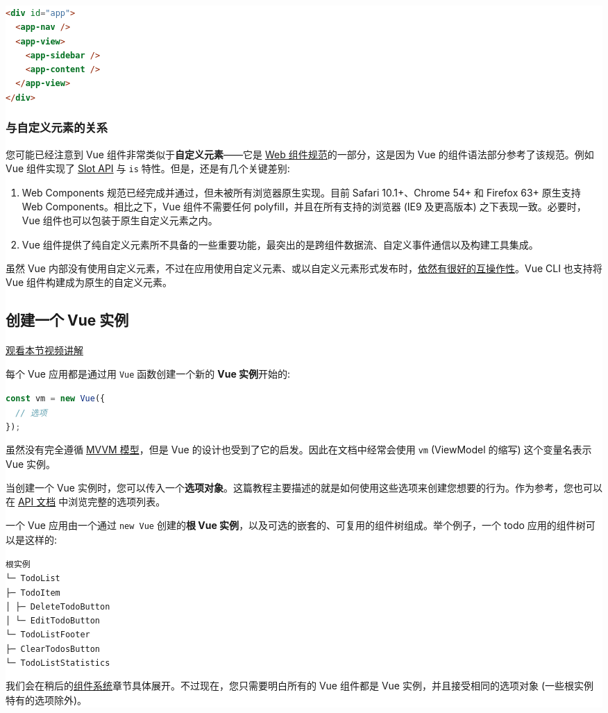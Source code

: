 ```html
<div id="app">
  <app-nav />
  <app-view>
    <app-sidebar />
    <app-content />
  </app-view>
</div>
```

### 与自定义元素的关系

您可能已经注意到 Vue 组件非常类似于**自定义元素**——它是 [Web 组件规范](https://www.w3.org/wiki/WebComponents/)的一部分，这是因为 Vue 的组件语法部分参考了该规范。例如 Vue 组件实现了 [Slot API](https://github.com/w3c/webcomponents/blob/gh-pages/proposals/Slots-Proposal.md) 与 `is` 特性。但是，还是有几个关键差别:

1. Web Components 规范已经完成并通过，但未被所有浏览器原生实现。目前 Safari 10.1+、Chrome 54+ 和 Firefox 63+ 原生支持 Web Components。相比之下，Vue 组件不需要任何 polyfill，并且在所有支持的浏览器 (IE9 及更高版本) 之下表现一致。必要时，Vue 组件也可以包装于原生自定义元素之内。

1. Vue 组件提供了纯自定义元素所不具备的一些重要功能，最突出的是跨组件数据流、自定义事件通信以及构建工具集成。

虽然 Vue 内部没有使用自定义元素，不过在应用使用自定义元素、或以自定义元素形式发布时，[依然有很好的互操作性](https://custom-elements-everywhere.com/#vue)。Vue CLI 也支持将 Vue 组件构建成为原生的自定义元素。

## 创建一个 Vue 实例

[观看本节视频讲解](https://learning.dcloud.io/#/?vid=2)

每个 Vue 应用都是通过用 `Vue` 函数创建一个新的 **Vue 实例**开始的:

```js
const vm = new Vue({
  // 选项
});
```

虽然没有完全遵循 [MVVM 模型](https://zh.wikipedia.org/wiki/MVVM)，但是 Vue 的设计也受到了它的启发。因此在文档中经常会使用 `vm` (ViewModel 的缩写) 这个变量名表示 Vue 实例。

当创建一个 Vue 实例时，您可以传入一个**选项对象**。这篇教程主要描述的就是如何使用这些选项来创建您想要的行为。作为参考，您也可以在 [API 文档](https://cn.vuejs.org/v2/api/) 中浏览完整的选项列表。

一个 Vue 应用由一个通过 `new Vue` 创建的**根 Vue 实例**，以及可选的嵌套的、可复用的组件树组成。举个例子，一个 todo 应用的组件树可以是这样的:

```md
根实例
└─ TodoList
├─ TodoItem
│ ├─ DeleteTodoButton
│ └─ EditTodoButton
└─ TodoListFooter
├─ ClearTodosButton
└─ TodoListStatistics
```

我们会在稍后的[组件系统](https://cn.vuejs.org/v2/guide/components.html)章节具体展开。不过现在，您只需要明白所有的 Vue 组件都是 Vue 实例，并且接受相同的选项对象 (一些根实例特有的选项除外)。
